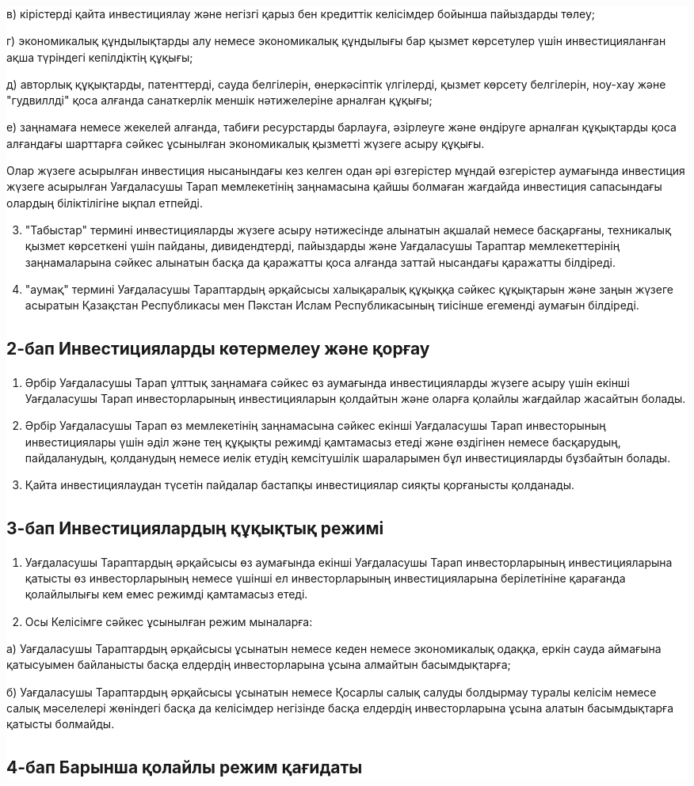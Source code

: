 в) кiрiстердi қайта инвестициялау және негiзгi қарыз бен кредиттiк келiсiмдер бойынша пайыздарды төлеу;

г) экономикалық құндылықтарды алу немесе экономикалық құндылығы бар қызмет көрсетулер үшiн инвестицияланған ақша түрiндегi кепiлдiктiң құқығы;

д) авторлық құқықтарды, патенттердi, сауда белгiлерiн, өнеркәсiптiк үлгiлердi, қызмет көрсету белгiлерiн, ноу-хау және "гудвиллдi" қоса алғанда санаткерлiк меншiк нәтижелерiне арналған құқығы;

е) заңнамаға немесе жекелей алғанда, табиғи ресурстарды барлауға, әзiрлеуге және өндiруге арналған құқықтарды қоса алғандағы шарттарға сәйкес ұсынылған экономикалық қызметтi жүзеге асыру құқығы.

Олар жүзеге асырылған инвестиция нысанындағы кез келген одан әрi өзгерiстер мұндай өзгерiстер аумағында инвестиция жүзеге асырылған Уағдаласушы Тарап мемлекетiнiң заңнамасына қайшы болмаған жағдайда инвестиция сапасындағы олардың бiлiктiлiгiне ықпал етпейдi.

3. "Табыстар" терминi инвестицияларды жүзеге асыру нәтижесiнде алынатын ақшалай немесе басқарғаны, техникалық қызмет көрсеткенi үшiн пайданы, дивидендтердi, пайыздарды және Уағдаласушы Тараптар мемлекеттерiнiң заңнамаларына сәйкес алынатын басқа да қаражатты қоса алғанда заттай нысандағы қаражатты бiлдiредi.

4. "аумақ" терминi Уағдаласушы Тараптардың әрқайсысы халықаралық құқыққа сәйкес құқықтарын және заңын жүзеге асыратын Қазақстан Республикасы мен Пәкстан Ислам Республикасының тиiсiнше егемендi аумағын бiлдiредi.

## 2-бап Инвестицияларды көтермелеу және қорғау

1. Әрбiр Уағдаласушы Тарап ұлттық заңнамаға сәйкес өз аумағында инвестицияларды жүзеге асыру үшiн екiншi Уағдаласушы Тарап инвесторларының инвестицияларын қолдайтын және оларға қолайлы жағдайлар жасайтын болады.

2. Әрбiр Уағдаласушы Тарап өз мемлекетiнiң заңнамасына сәйкес екiншi Уағдаласушы Тарап инвесторының инвестициялары үшiн әдiл және тең құқықты режимдi қамтамасыз етедi және өздiгiнен немесе басқарудың, пайдаланудың, қолданудың немесе иелiк етудiң кемсiтушiлiк шараларымен бұл инвестицияларды бұзбайтын болады.

3. Қайта инвестициялаудан түсетiн пайдалар бастапқы инвестициялар сияқты қорғанысты қолданады.

## 3-бап Инвестициялардың құқықтық режимi

1. Уағдаласушы Тараптардың әрқайсысы өз аумағында екiншi Уағдаласушы Тарап инвесторларының инвестицияларына қатысты өз инвесторларының немесе үшiншi ел инвесторларының инвестицияларына берiлетiнiне қарағанда қолайлылығы кем емес режимдi қамтамасыз етедi.

2. Осы Келiсiмге сәйкес ұсынылған режим мыналарға:

а) Уағдаласушы Тараптардың әрқайсысы ұсынатын немесе кеден немесе экономикалық одаққа, еркiн сауда аймағына қатысуымен байланысты басқа елдердiң инвесторларына ұсына алмайтын басымдықтарға;

б) Уағдаласушы Тараптардың әрқайсысы ұсынатын немесе Қосарлы салық салуды болдырмау туралы келiсiм немесе салық мәселелерi жөнiндегi басқа да келiсiмдер негiзiнде басқа елдердiң инвесторларына ұсына алатын басымдықтарға қатысты болмайды.

## 4-бап Барынша қолайлы режим қағидаты
